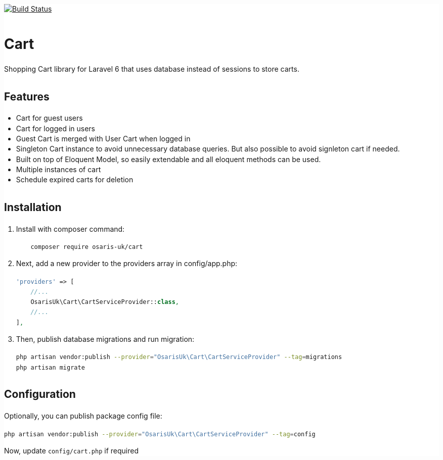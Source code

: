 [![Build Status](https://travis-ci.com/osaris-uk/cart.svg?branch=master)](https://travis-ci.com/osaris-uk/cart)

# Cart

Shopping Cart library for Laravel 6 that uses database instead of sessions to store carts.



## Features

* Cart for guest users
* Cart for logged in users
* Guest Cart is merged with User Cart when logged in
* Singleton Cart instance to avoid unnecessary database queries. But also possible to avoid signleton cart if needed.
* Built on top of Eloquent Model, so easily extendable and all eloquent methods can be used.
* Multiple instances of cart
* Schedule expired carts for deletion

## Installation

1. Install with composer command:

    ```sh
        composer require osaris-uk/cart
    ```

2. Next, add a new provider to the providers array in config/app.php:

    ```php
    'providers' => [
        //...
        OsarisUk\Cart\CartServiceProvider::class,
        //...
    ],
    ```
    
3. Then, publish database migrations and run migration:

    ```sh
    php artisan vendor:publish --provider="OsarisUk\Cart\CartServiceProvider" --tag=migrations
    php artisan migrate
    ```

## Configuration

Optionally, you can publish package config file:

```sh
php artisan vendor:publish --provider="OsarisUk\Cart\CartServiceProvider" --tag=config
```
Now, update `config/cart.php` if required 
